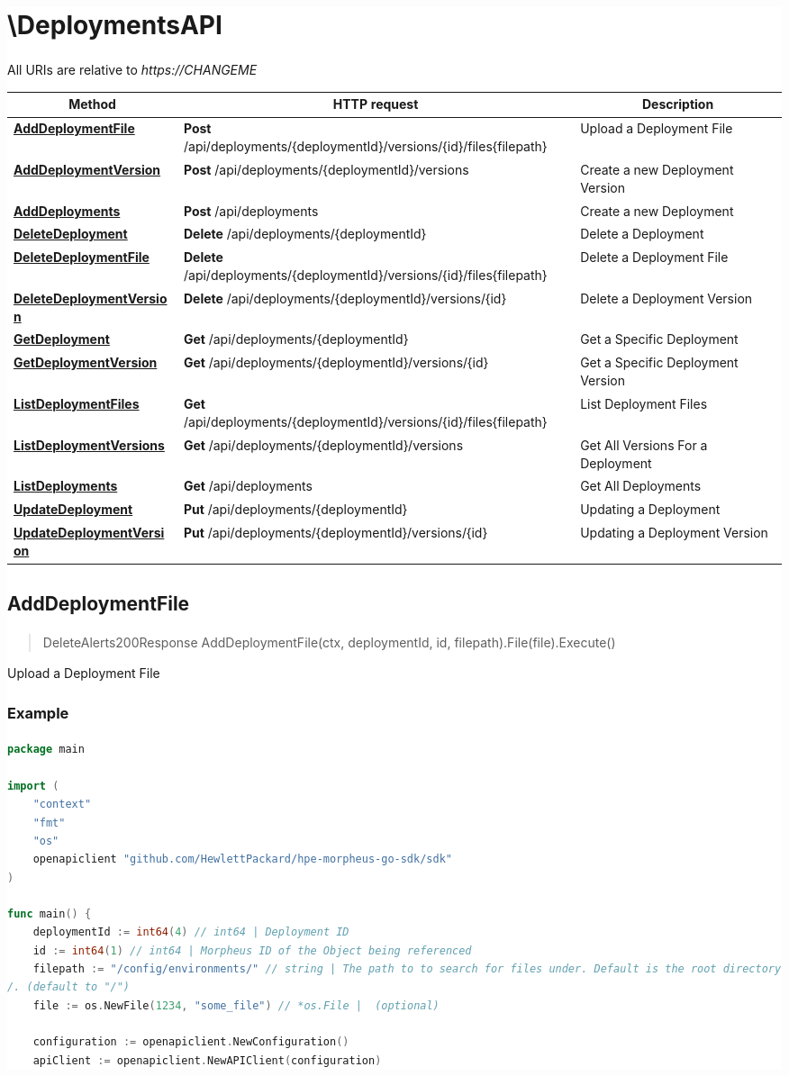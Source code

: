 # \DeploymentsAPI

All URIs are relative to *https://CHANGEME*

Method | HTTP request | Description
------------- | ------------- | -------------
[**AddDeploymentFile**](DeploymentsAPI.md#AddDeploymentFile) | **Post** /api/deployments/{deploymentId}/versions/{id}/files{filepath} | Upload a Deployment File
[**AddDeploymentVersion**](DeploymentsAPI.md#AddDeploymentVersion) | **Post** /api/deployments/{deploymentId}/versions | Create a new Deployment Version
[**AddDeployments**](DeploymentsAPI.md#AddDeployments) | **Post** /api/deployments | Create a new Deployment
[**DeleteDeployment**](DeploymentsAPI.md#DeleteDeployment) | **Delete** /api/deployments/{deploymentId} | Delete a Deployment
[**DeleteDeploymentFile**](DeploymentsAPI.md#DeleteDeploymentFile) | **Delete** /api/deployments/{deploymentId}/versions/{id}/files{filepath} | Delete a Deployment File
[**DeleteDeploymentVersion**](DeploymentsAPI.md#DeleteDeploymentVersion) | **Delete** /api/deployments/{deploymentId}/versions/{id} | Delete a Deployment Version
[**GetDeployment**](DeploymentsAPI.md#GetDeployment) | **Get** /api/deployments/{deploymentId} | Get a Specific Deployment
[**GetDeploymentVersion**](DeploymentsAPI.md#GetDeploymentVersion) | **Get** /api/deployments/{deploymentId}/versions/{id} | Get a Specific Deployment Version
[**ListDeploymentFiles**](DeploymentsAPI.md#ListDeploymentFiles) | **Get** /api/deployments/{deploymentId}/versions/{id}/files{filepath} | List Deployment Files
[**ListDeploymentVersions**](DeploymentsAPI.md#ListDeploymentVersions) | **Get** /api/deployments/{deploymentId}/versions | Get All Versions For a Deployment
[**ListDeployments**](DeploymentsAPI.md#ListDeployments) | **Get** /api/deployments | Get All Deployments
[**UpdateDeployment**](DeploymentsAPI.md#UpdateDeployment) | **Put** /api/deployments/{deploymentId} | Updating a Deployment
[**UpdateDeploymentVersion**](DeploymentsAPI.md#UpdateDeploymentVersion) | **Put** /api/deployments/{deploymentId}/versions/{id} | Updating a Deployment Version



## AddDeploymentFile

> DeleteAlerts200Response AddDeploymentFile(ctx, deploymentId, id, filepath).File(file).Execute()

Upload a Deployment File



### Example

```go
package main

import (
	"context"
	"fmt"
	"os"
	openapiclient "github.com/HewlettPackard/hpe-morpheus-go-sdk/sdk"
)

func main() {
	deploymentId := int64(4) // int64 | Deployment ID
	id := int64(1) // int64 | Morpheus ID of the Object being referenced
	filepath := "/config/environments/" // string | The path to to search for files under. Default is the root directory /. (default to "/")
	file := os.NewFile(1234, "some_file") // *os.File |  (optional)

	configuration := openapiclient.NewConfiguration()
	apiClient := openapiclient.NewAPIClient(configuration)
```